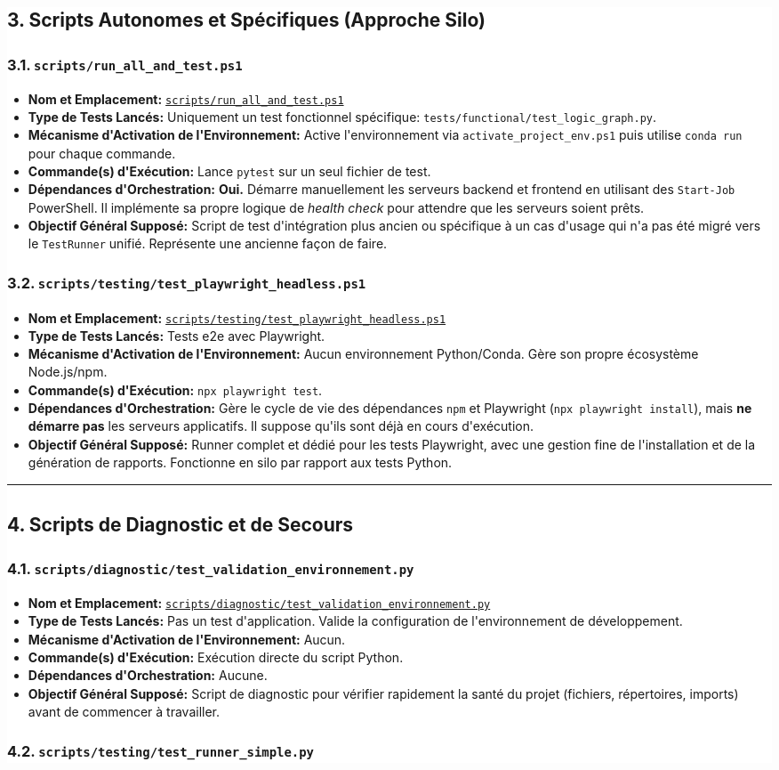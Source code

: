 
## 3. Scripts Autonomes et Spécifiques (Approche Silo)

### 3.1. `scripts/run_all_and_test.ps1`

*   **Nom et Emplacement:** [`scripts/run_all_and_test.ps1`](scripts/run_all_and_test.ps1:2)
*   **Type de Tests Lancés:** Uniquement un test fonctionnel spécifique: `tests/functional/test_logic_graph.py`.
*   **Mécanisme d'Activation de l'Environnement:** Active l'environnement via `activate_project_env.ps1` puis utilise `conda run` pour chaque commande.
*   **Commande(s) d'Exécution:** Lance `pytest` sur un seul fichier de test.
*   **Dépendances d'Orchestration:** **Oui.** Démarre manuellement les serveurs backend et frontend en utilisant des `Start-Job` PowerShell. Il implémente sa propre logique de *health check* pour attendre que les serveurs soient prêts.
*   **Objectif Général Supposé:** Script de test d'intégration plus ancien ou spécifique à un cas d'usage qui n'a pas été migré vers le `TestRunner` unifié. Représente une ancienne façon de faire.

### 3.2. `scripts/testing/test_playwright_headless.ps1`

*   **Nom et Emplacement:** [`scripts/testing/test_playwright_headless.ps1`](scripts/testing/test_playwright_headless.ps1:1)
*   **Type de Tests Lancés:** Tests e2e avec Playwright.
*   **Mécanisme d'Activation de l'Environnement:** Aucun environnement Python/Conda. Gère son propre écosystème Node.js/npm.
*   **Commande(s) d'Exécution:** `npx playwright test`.
*   **Dépendances d'Orchestration:** Gère le cycle de vie des dépendances `npm` et Playwright (`npx playwright install`), mais **ne démarre pas** les serveurs applicatifs. Il suppose qu'ils sont déjà en cours d'exécution.
*   **Objectif Général Supposé:** Runner complet et dédié pour les tests Playwright, avec une gestion fine de l'installation et de la génération de rapports. Fonctionne en silo par rapport aux tests Python.

---

## 4. Scripts de Diagnostic et de Secours

### 4.1. `scripts/diagnostic/test_validation_environnement.py`

*   **Nom et Emplacement:** [`scripts/diagnostic/test_validation_environnement.py`](scripts/diagnostic/test_validation_environnement.py:2)
*   **Type de Tests Lancés:** Pas un test d'application. Valide la configuration de l'environnement de développement.
*   **Mécanisme d'Activation de l'Environnement:** Aucun.
*   **Commande(s) d'Exécution:** Exécution directe du script Python.
*   **Dépendances d'Orchestration:** Aucune.
*   **Objectif Général Supposé:** Script de diagnostic pour vérifier rapidement la santé du projet (fichiers, répertoires, imports) avant de commencer à travailler.

### 4.2. `scripts/testing/test_runner_simple.py`
